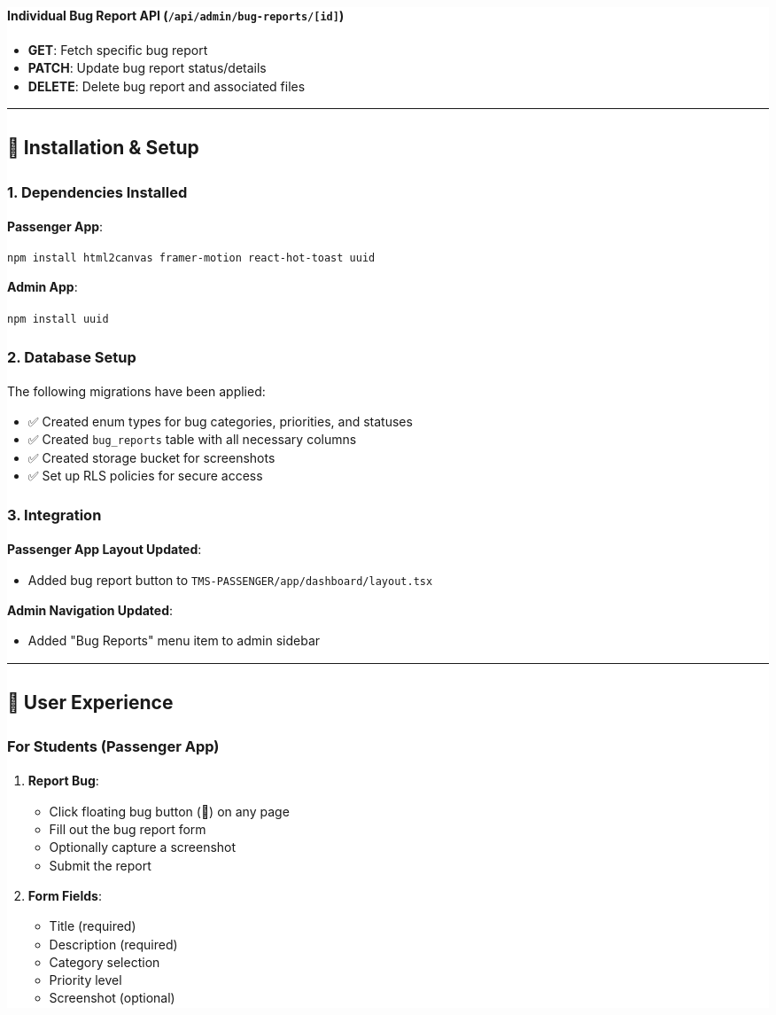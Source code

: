 #### Individual Bug Report API (`/api/admin/bug-reports/[id]`)
- **GET**: Fetch specific bug report
- **PATCH**: Update bug report status/details
- **DELETE**: Delete bug report and associated files

---

## 🚀 Installation & Setup

### 1. Dependencies Installed

**Passenger App**:
```bash
npm install html2canvas framer-motion react-hot-toast uuid
```

**Admin App**:
```bash
npm install uuid
```

### 2. Database Setup

The following migrations have been applied:
- ✅ Created enum types for bug categories, priorities, and statuses
- ✅ Created `bug_reports` table with all necessary columns
- ✅ Created storage bucket for screenshots
- ✅ Set up RLS policies for secure access

### 3. Integration

**Passenger App Layout Updated**:
- Added bug report button to `TMS-PASSENGER/app/dashboard/layout.tsx`

**Admin Navigation Updated**:
- Added "Bug Reports" menu item to admin sidebar

---

## 📱 User Experience

### For Students (Passenger App)

1. **Report Bug**:
   - Click floating bug button (🐛) on any page
   - Fill out the bug report form
   - Optionally capture a screenshot
   - Submit the report

2. **Form Fields**:
   - Title (required)
   - Description (required)
   - Category selection
   - Priority level
   - Screenshot (optional)
